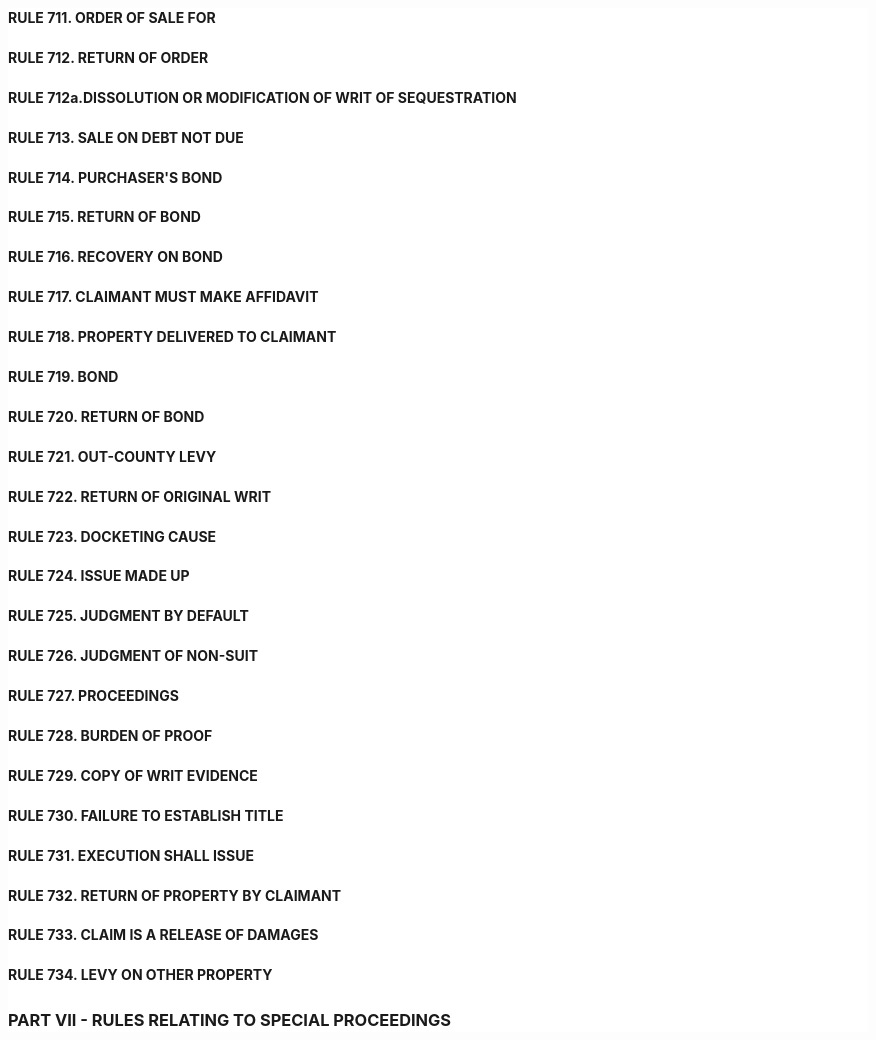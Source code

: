 #### RULE 711. ORDER OF SALE FOR

#### RULE 712. RETURN OF ORDER

#### RULE 712a.DISSOLUTION OR MODIFICATION OF WRIT OF SEQUESTRATION

#### RULE 713. SALE ON DEBT NOT DUE

#### RULE 714. PURCHASER'S BOND

#### RULE 715. RETURN OF BOND

#### RULE 716. RECOVERY ON BOND

#### RULE 717. CLAIMANT MUST MAKE AFFIDAVIT

#### RULE 718. PROPERTY DELIVERED TO CLAIMANT

#### RULE 719. BOND

#### RULE 720. RETURN OF BOND

#### RULE 721. OUT-COUNTY LEVY

#### RULE 722. RETURN OF ORIGINAL WRIT

#### RULE 723. DOCKETING CAUSE

#### RULE 724. ISSUE MADE UP

#### RULE 725. JUDGMENT BY DEFAULT

#### RULE 726. JUDGMENT OF NON-SUIT

#### RULE 727. PROCEEDINGS

#### RULE 728. BURDEN OF PROOF

#### RULE 729. COPY OF WRIT EVIDENCE

#### RULE 730. FAILURE TO ESTABLISH TITLE

#### RULE 731. EXECUTION SHALL ISSUE

#### RULE 732. RETURN OF PROPERTY BY CLAIMANT

#### RULE 733. CLAIM IS A RELEASE OF DAMAGES

#### RULE 734. LEVY ON OTHER PROPERTY

### PART VII - RULES RELATING TO SPECIAL PROCEEDINGS
